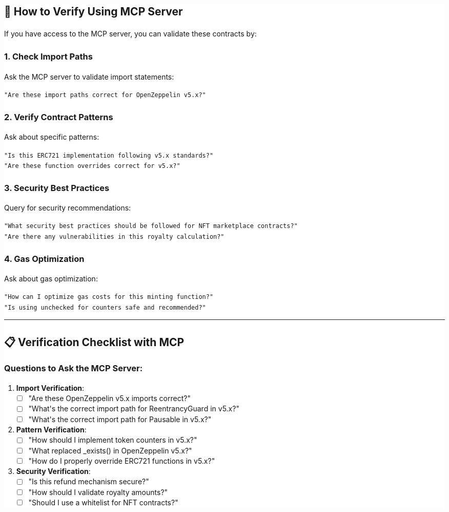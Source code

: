 
## 🧪 How to Verify Using MCP Server

If you have access to the MCP server, you can validate these contracts by:

### 1. Check Import Paths
Ask the MCP server to validate import statements:
```
"Are these import paths correct for OpenZeppelin v5.x?"
```

### 2. Verify Contract Patterns
Ask about specific patterns:
```
"Is this ERC721 implementation following v5.x standards?"
"Are these function overrides correct for v5.x?"
```

### 3. Security Best Practices
Query for security recommendations:
```
"What security best practices should be followed for NFT marketplace contracts?"
"Are there any vulnerabilities in this royalty calculation?"
```

### 4. Gas Optimization
Ask about gas optimization:
```
"How can I optimize gas costs for this minting function?"
"Is using unchecked for counters safe and recommended?"
```

---

## 📋 Verification Checklist with MCP

### Questions to Ask the MCP Server:

1. **Import Verification**:
   - [ ] "Are these OpenZeppelin v5.x imports correct?"
   - [ ] "What's the correct import path for ReentrancyGuard in v5.x?"
   - [ ] "What's the correct import path for Pausable in v5.x?"

2. **Pattern Verification**:
   - [ ] "How should I implement token counters in v5.x?"
   - [ ] "What replaced _exists() in OpenZeppelin v5.x?"
   - [ ] "How do I properly override ERC721 functions in v5.x?"

3. **Security Verification**:
   - [ ] "Is this refund mechanism secure?"
   - [ ] "How should I validate royalty amounts?"
   - [ ] "Should I use a whitelist for NFT contracts?"
